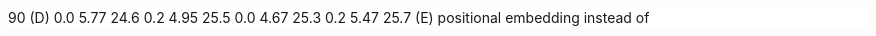 <td>90</td>
</tr>
<tr>
<td rowspan="4">(D)</td>
<td></td>
<td></td>
<td></td>
<td></td>
<td></td>
<td></td>
<td>0.0</td>
<td></td>
<td></td>
<td>5.77</td>
<td>24.6</td>
<td></td>
</tr>
<tr>
<td></td>
<td></td>
<td></td>
<td></td>
<td></td>
<td></td>
<td>0.2</td>
<td></td>
<td></td>
<td>4.95</td>
<td>25.5</td>
<td></td>
</tr>
<tr>
<td></td>
<td></td>
<td></td>
<td></td>
<td></td>
<td></td>
<td></td>
<td>0.0</td>
<td></td>
<td>4.67</td>
<td>25.3</td>
<td></td>
</tr>
<tr>
<td></td>
<td></td>
<td></td>
<td></td>
<td></td>
<td></td>
<td></td>
<td>0.2</td>
<td></td>
<td>5.47</td>
<td>25.7</td>
<td></td>
</tr>
<tr>
<td>(E)</td>
<td colspan="4">positional embedding</td>
<td></td>
<td>instead of</td>